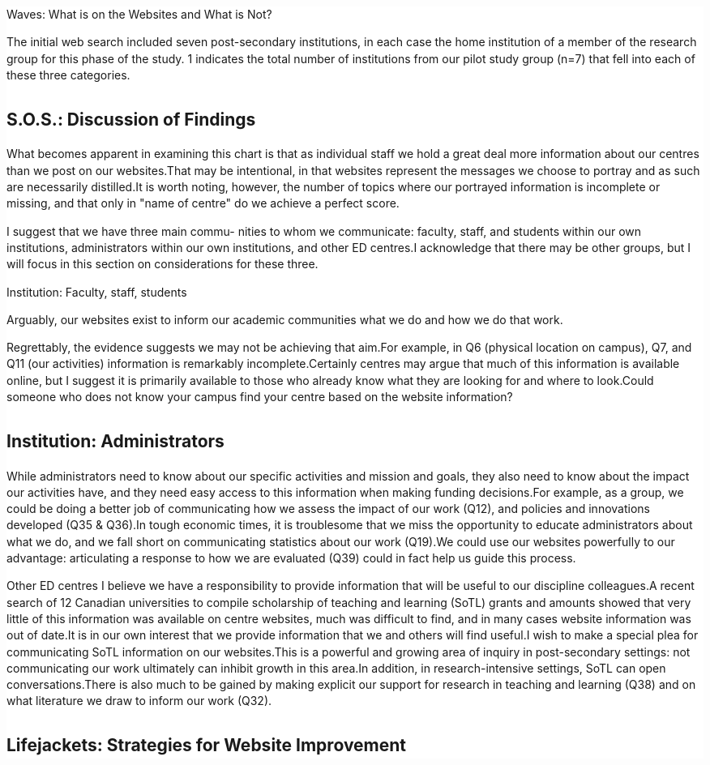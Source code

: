 Waves: What is on the Websites and What is Not?

The initial web search included seven post-secondary institutions, in each case the home institution of a member of the research group for this phase of the study.  1 indicates the total number of institutions from our pilot study group (n=7) that fell into each of these three categories.


## S.O.S.: Discussion of Findings

What becomes apparent in examining this chart is that as individual staff we hold a great deal more information about our centres than we post on our websites.That may be intentional, in that websites represent the messages we choose to portray and as such are necessarily distilled.It is worth noting, however, the number of topics where our portrayed information is incomplete or missing, and that only in "name of centre" do we achieve a perfect score.

I suggest that we have three main commu- nities to whom we communicate: faculty, staff, and students within our own institutions, administrators within our own institutions, and other ED centres.I acknowledge that there may be other groups, but I will focus in this section on considerations for these three.

Institution: Faculty, staff, students

Arguably, our websites exist to inform our academic communities what we do and how we do that work.

Regrettably, the evidence suggests we may not be achieving that aim.For example, in Q6 (physical location on campus), Q7, and Q11 (our activities) information is remarkably incomplete.Certainly centres may argue that much of this information is available online, but I suggest it is primarily available to those who already know what they are looking for and where to look.Could someone who does not know your campus find your centre based on the website information?


## Institution: Administrators

While administrators need to know about our specific activities and mission and goals, they also need to know about the impact our activities have, and they need easy access to this information when making funding decisions.For example, as a group, we could be doing a better job of communicating how we assess the impact of our work (Q12), and policies and innovations developed (Q35 & Q36).In tough economic times, it is troublesome that we miss the opportunity to educate administrators about what we do, and we fall short on communicating statistics about our work (Q19).We could use our websites powerfully to our advantage: articulating a response to how we are evaluated (Q39) could in fact help us guide this process.

Other ED centres I believe we have a responsibility to provide information that will be useful to our discipline colleagues.A recent search of 12 Canadian universities to compile scholarship of teaching and learning (SoTL) grants and amounts showed that very little of this information was available on centre websites, much was difficult to find, and in many cases website information was out of date.It is in our own interest that we provide information that we and others will find useful.I wish to make a special plea for communicating SoTL information on our websites.This is a powerful and growing area of inquiry in post-secondary settings: not communicating our work ultimately can inhibit growth in this area.In addition, in research-intensive settings, SoTL can open conversations.There is also much to be gained by making explicit our support for research in teaching and learning (Q38) and on what literature we draw to inform our work (Q32).


## Lifejackets: Strategies for Website Improvement
